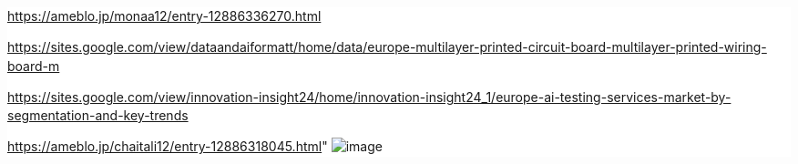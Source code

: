 <a href=https://ameblo.jp/monaa12/entry-12886336270.html>https://ameblo.jp/monaa12/entry-12886336270.html</a>

<a href=https://sites.google.com/view/dataandaiformatt/home/data/europe-multilayer-printed-circuit-board-multilayer-printed-wiring-board-m>https://sites.google.com/view/dataandaiformatt/home/data/europe-multilayer-printed-circuit-board-multilayer-printed-wiring-board-m</a>

<a href=https://sites.google.com/view/innovation-insight24/home/innovation-insight24_1/europe-ai-testing-services-market-by-segmentation-and-key-trends>https://sites.google.com/view/innovation-insight24/home/innovation-insight24_1/europe-ai-testing-services-market-by-segmentation-and-key-trends</a>

<a href=https://ameblo.jp/chaitali12/entry-12886318045.html>https://ameblo.jp/chaitali12/entry-12886318045.html</a>"
![image](https://github.com/user-attachments/assets/4d2aafa4-3df5-495f-8589-90cb45942508)
